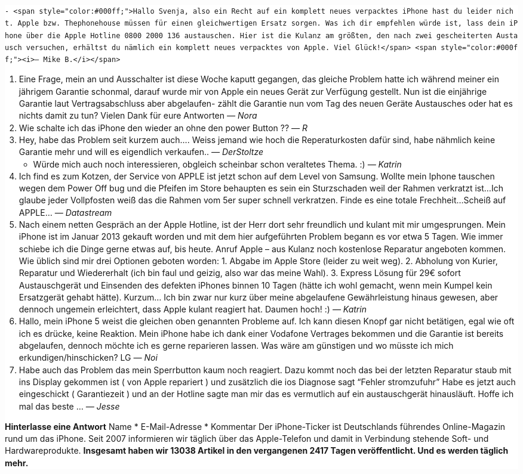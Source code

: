 	- <span style="color:#000ff;">Hallo Svenja, also ein Recht auf ein komplett neues verpacktes iPhone hast du leider nicht. Apple bzw. Thephonehouse müssen für einen gleichwertigen Ersatz sorgen. Was ich dir empfehlen würde ist, lass dein iPhone über die Apple Hotline 0800 2000 136 austauschen. Hier ist die Kulanz am größten, den nach zwei gescheiterten Austausch versuchen, erhältst du nämlich ein komplett neues verpacktes von Apple. Viel Glück!</span> <span style="color:#000ff;"><i>— Mike B.</i></span>   
1. <span style="color:#000ff;">Eine Frage, mein an und Ausschalter ist diese Woche kaputt gegangen, das gleiche Problem hatte ich während meiner ein jährigem Garantie schonmal, darauf wurde mir von Apple ein neues Gerät zur Verfügung gestellt. Nun ist die einjährige Garantie laut Vertragsabschluss aber abgelaufen- zählt die Garantie nun vom Tag des neuen Geräte Austausches oder hat es nichts damit zu tun? Vielen Dank für eure Antworten</span> <span style="color:#000ff;"><i>— Nora</i></span>   
1. <span style="color:#000ff;">Wie schalte ich das iPhone den wieder an ohne den power Button ??</span> <span style="color:#000ff;"><i>— R</i></span>   
2. <span style="color:#000ff;">Hey, habe das Problem seit kurzem auch…. Weiss jemand wie hoch die Reperaturkosten dafür sind, habe nähmlich keine Garantie mehr und will es eigendlich verkaufen..</span> <span style="color:#000ff;"><i>— DerStoltze</i></span>   
	- <span style="color:#000ff;">Würde mich auch noch interessieren, obgleich scheinbar schon veraltetes Thema. :)</span> <span style="color:#000ff;"><i>— Katrin</i></span>   
1. <span style="color:#000ff;">Ich find es zum Kotzen, der Service von APPLE ist jetzt schon auf dem Level von Samsung. Wollte mein Iphone tauschen wegen dem Power Off bug und die Pfeifen im Store behaupten es sein ein Sturzschaden weil der Rahmen verkratzt ist…Ich glaube jeder Vollpfosten weiß das die Rahmen vom 5er super schnell verkratzen. Finde es eine totale Frechheit…Scheiß auf APPLE…</span> <span style="color:#000ff;"><i>— Datastream</i></span>   
1. <span style="color:#000ff;">Nach einem netten Gespräch an der Apple Hotline, ist der Herr dort sehr freundlich und kulant mit mir umgesprungen. Mein iPhone ist im Januar 2013 gekauft worden und mit dem hier aufgeführten Problem begann es vor etwa 5 Tagen. Wie immer schiebe ich die Dinge gerne etwas auf, bis heute. Anruf Apple – aus Kulanz noch kostenlose Reparatur angeboten kommen. Wie üblich sind mir drei Optionen geboten worden: 1. Abgabe im Apple Store (leider zu weit weg). 2. Abholung von Kurier, Reparatur und Wiedererhalt (ich bin faul und geizig, also war das meine Wahl). 3. Express Lösung für 29€ sofort Austauschgerät und Einsenden des defekten iPhones binnen 10 Tagen (hätte ich wohl gemacht, wenn mein Kumpel kein Ersatzgerät gehabt hätte). Kurzum… Ich bin zwar nur kurz über meine abgelaufene Gewährleistung hinaus gewesen, aber dennoch ungemein erleichtert, dass Apple kulant reagiert hat. Daumen hoch! :)</span> <span style="color:#000ff;"><i>— Katrin</i></span>   
2. <span style="color:#000ff;">Hallo, mein iPhone 5 weist die gleichen oben genannten Probleme auf. Ich kann diesen Knopf gar nicht betätigen, egal wie oft ich es drücke, keine Reaktion. Mein iPhone habe ich dank einer Vodafone Vertrages bekommen und die Garantie ist bereits abgelaufen, dennoch möchte ich es gerne reparieren lassen. Was wäre am günstigen und wo müsste ich mich erkundigen/hinschicken? LG</span> <span style="color:#000ff;"><i>— Noi</i></span>   
3. <span style="color:#000ff;">Habe auch das Problem das mein Sperrbutton kaum noch reagiert. Dazu kommt noch das bei der letzten Reparatur staub mit ins Display gekommen ist ( von Apple repariert ) und zusätzlich die ios Diagnose sagt “Fehler stromzufuhr” Habe es jetzt auch eingeschickt ( Garantiezeit ) und an der Hotline sagte man mir das es vermutlich auf ein austauschgerät hinausläuft. Hoffe ich mal das beste …</span> <span style="color:#000ff;"><i>— Jesse</i></span>   

<span style="color:#000ff;"><b>Hinterlasse eine Antwort</b></span> 
<span style="color:#000ff;">Name *</span> 
<span style="color:#000ff;">E-Mail-Adresse *</span> 
<span style="color:#000ff;">Kommentar</span>
<span style="color:#000ff;">Der iPhone-Ticker ist Deutschlands führendes Online-Magazin rund um das iPhone. Seit 2007 informieren wir täglich</span>
<span style="color:#000ff;">über das Apple-Telefon und damit in Verbindung stehende Soft- und Hardwareprodukte.</span>
<span style="color:#000ff;"><b>Insgesamt haben wir 13038 Artikel in den vergangenen 2417 Tagen veröffentlicht. Und es werden täglich mehr.</b></span>

